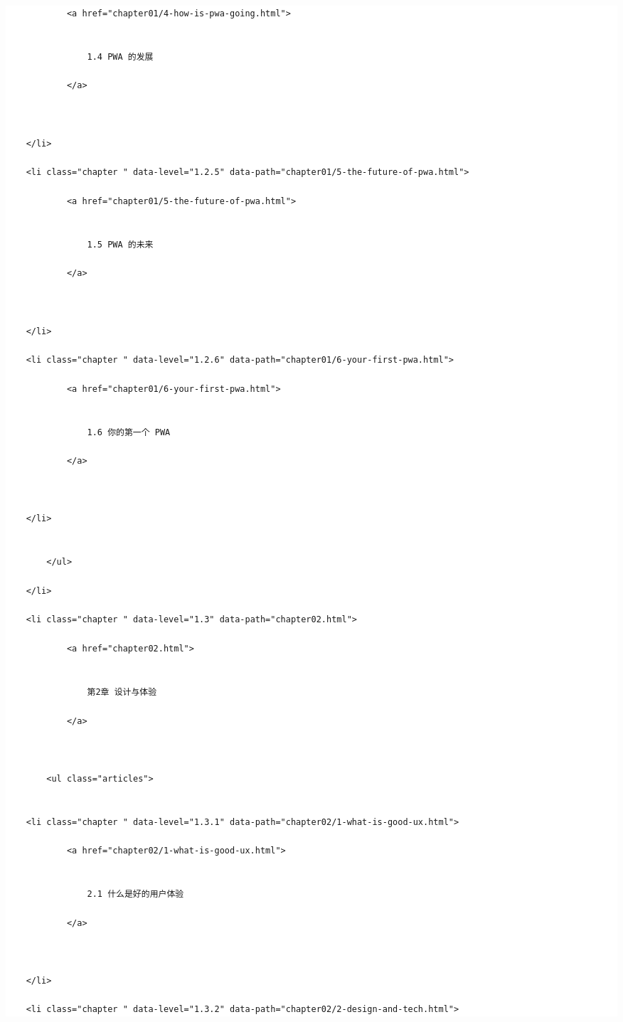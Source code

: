                 <a href="chapter01/4-how-is-pwa-going.html">


                    1.4 PWA 的发展

                </a>



        </li>

        <li class="chapter " data-level="1.2.5" data-path="chapter01/5-the-future-of-pwa.html">

                <a href="chapter01/5-the-future-of-pwa.html">


                    1.5 PWA 的未来

                </a>



        </li>

        <li class="chapter " data-level="1.2.6" data-path="chapter01/6-your-first-pwa.html">

                <a href="chapter01/6-your-first-pwa.html">


                    1.6 你的第一个 PWA

                </a>



        </li>


            </ul>

        </li>

        <li class="chapter " data-level="1.3" data-path="chapter02.html">

                <a href="chapter02.html">


                    第2章 设计与体验

                </a>



            <ul class="articles">


        <li class="chapter " data-level="1.3.1" data-path="chapter02/1-what-is-good-ux.html">

                <a href="chapter02/1-what-is-good-ux.html">


                    2.1 什么是好的用户体验

                </a>



        </li>

        <li class="chapter " data-level="1.3.2" data-path="chapter02/2-design-and-tech.html">
